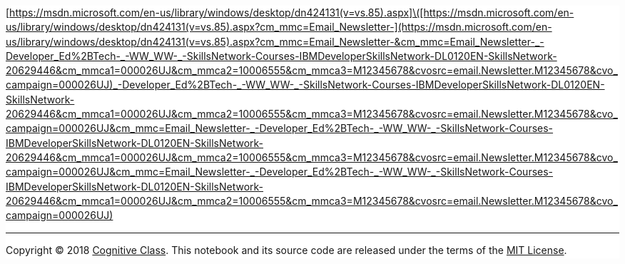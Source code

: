 [https://msdn.microsoft.com/en-us/library/windows/desktop/dn424131(v=vs.85).aspx]\([https://msdn.microsoft.com/en-us/library/windows/desktop/dn424131(v=vs.85).aspx?cm_mmc=Email_Newsletter-](https://msdn.microsoft.com/en-us/library/windows/desktop/dn424131(v=vs.85).aspx?cm_mmc=Email_Newsletter-&cm_mmc=Email_Newsletter-_-Developer_Ed%2BTech-_-WW_WW-_-SkillsNetwork-Courses-IBMDeveloperSkillsNetwork-DL0120EN-SkillsNetwork-20629446&cm_mmca1=000026UJ&cm_mmca2=10006555&cm_mmca3=M12345678&cvosrc=email.Newsletter.M12345678&cvo_campaign=000026UJ)_-Developer_Ed%2BTech-_-WW_WW-_-SkillsNetwork-Courses-IBMDeveloperSkillsNetwork-DL0120EN-SkillsNetwork-20629446&cm_mmca1=000026UJ&cm_mmca2=10006555&cm_mmca3=M12345678&cvosrc=email.Newsletter.M12345678&cvo_campaign=000026UJ&cm_mmc=Email_Newsletter-_-Developer_Ed%2BTech-_-WW_WW-_-SkillsNetwork-Courses-IBMDeveloperSkillsNetwork-DL0120EN-SkillsNetwork-20629446&cm_mmca1=000026UJ&cm_mmca2=10006555&cm_mmca3=M12345678&cvosrc=email.Newsletter.M12345678&cvo_campaign=000026UJ&cm_mmc=Email_Newsletter-_-Developer_Ed%2BTech-_-WW_WW-_-SkillsNetwork-Courses-IBMDeveloperSkillsNetwork-DL0120EN-SkillsNetwork-20629446&cm_mmca1=000026UJ&cm_mmca2=10006555&cm_mmca3=M12345678&cvosrc=email.Newsletter.M12345678&cvo_campaign=000026UJ)<br>


<hr>

Copyright © 2018 [Cognitive Class](https://cocl.us/DX0108EN_CC). This notebook and its source code are released under the terms of the [MIT License](https://bigdatauniversity.com/mit-license?cm_mmc=Email_Newsletter-_-Developer_Ed%2BTech-_-WW_WW-_-SkillsNetwork-Courses-IBMDeveloperSkillsNetwork-DL0120EN-SkillsNetwork-20629446&cm_mmca1=000026UJ&cm_mmca2=10006555&cm_mmca3=M12345678&cvosrc=email.Newsletter.M12345678&cvo_campaign=000026UJ&cm_mmc=Email_Newsletter-_-Developer_Ed%2BTech-_-WW_WW-_-SkillsNetwork-Courses-IBMDeveloperSkillsNetwork-DL0120EN-SkillsNetwork-20629446&cm_mmca1=000026UJ&cm_mmca2=10006555&cm_mmca3=M12345678&cvosrc=email.Newsletter.M12345678&cvo_campaign=000026UJ&cm_mmc=Email_Newsletter-_-Developer_Ed%2BTech-_-WW_WW-_-SkillsNetwork-Courses-IBMDeveloperSkillsNetwork-DL0120EN-SkillsNetwork-20629446&cm_mmca1=000026UJ&cm_mmca2=10006555&cm_mmca3=M12345678&cvosrc=email.Newsletter.M12345678&cvo_campaign=000026UJ&cm_mmc=Email_Newsletter-_-Developer_Ed%2BTech-_-WW_WW-_-SkillsNetwork-Courses-IBMDeveloperSkillsNetwork-DL0120EN-SkillsNetwork-20629446&cm_mmca1=000026UJ&cm_mmca2=10006555&cm_mmca3=M12345678&cvosrc=email.Newsletter.M12345678&cvo_campaign=000026UJ).

